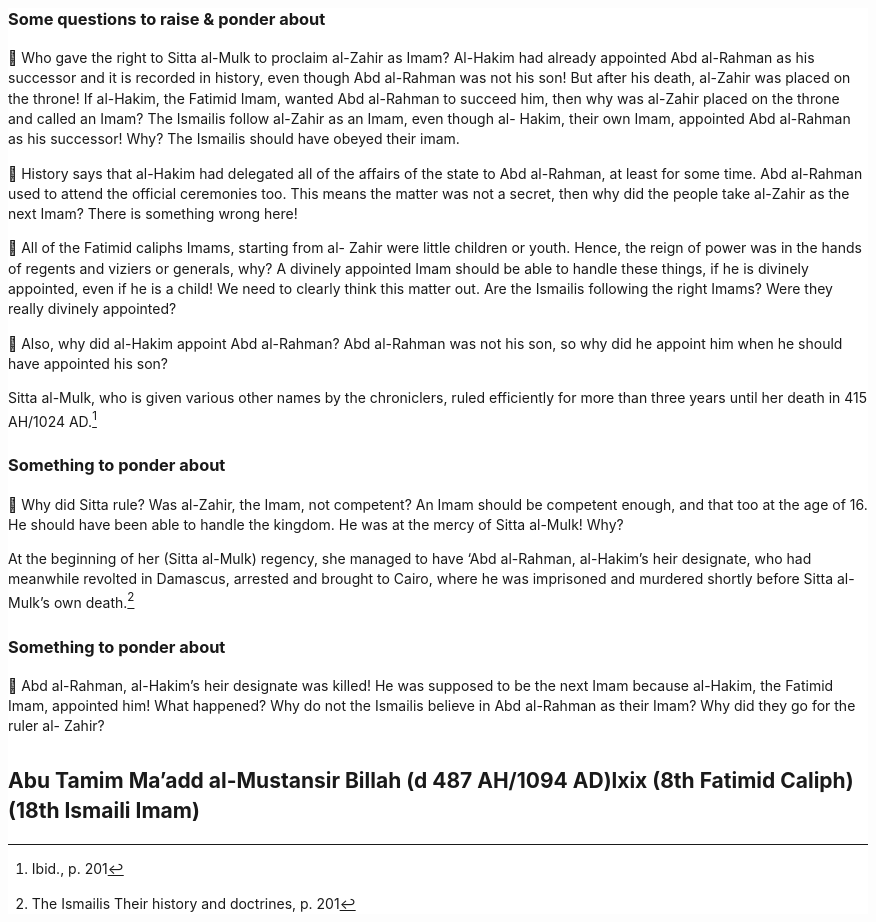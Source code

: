 ### Some questions to raise & ponder about

 Who gave the right to Sitta al-Mulk to proclaim al-Zahir as Imam?
Al-Hakim had already appointed Abd al-Rahman as his successor and it is
recorded in history, even though Abd al-Rahman was not his son! But
after his death, al-Zahir was placed on the throne! If al-Hakim, the
Fatimid Imam, wanted Abd al-Rahman to succeed him, then why was al-Zahir
placed on the throne and called an Imam? The Ismailis follow al-Zahir as
an Imam, even though al- Hakim, their own Imam, appointed Abd al-Rahman
as his successor! Why? The Ismailis should have obeyed their imam.

 History says that al-Hakim had delegated all of the affairs of the
state to Abd al-Rahman, at least for some time. Abd al-Rahman used to
attend the official ceremonies too. This means the matter was not a
secret, then why did the people take al-Zahir as the next Imam? There is
something wrong here!

 All of the Fatimid caliphs Imams, starting from al- Zahir were little
children or youth. Hence, the reign of power was in the hands of regents
and viziers or generals, why? A divinely appointed Imam should be able
to handle these things, if he is divinely appointed, even if he is a
child! We need to clearly think this matter out. Are the Ismailis
following the right Imams? Were they really divinely appointed?

 Also, why did al-Hakim appoint Abd al-Rahman? Abd al-Rahman was not
his son, so why did he appoint him when he should have appointed his
son?

Sitta al-Mulk, who is given various other names by the chroniclers,
ruled efficiently for more than three years until her death in 415
AH/1024 AD.[^53]

### Something to ponder about

 Why did Sitta rule? Was al-Zahir, the Imam, not competent? An Imam
should be competent enough, and that too at the age of 16. He should
have been able to handle the kingdom. He was at the mercy of Sitta
al-Mulk! Why?

At the beginning of her (Sitta al-Mulk) regency, she managed to have
‘Abd al-Rahman, al-Hakim’s heir designate, who had meanwhile revolted in
Damascus, arrested and brought to Cairo, where he was imprisoned and
murdered shortly before Sitta al-Mulk’s own death.[^54]

### Something to ponder about

 Abd al-Rahman, al-Hakim’s heir designate was killed! He was supposed
to be the next Imam because al-Hakim, the Fatimid Imam, appointed him!
What happened? Why do not the Ismailis believe in Abd al-Rahman as their
Imam? Why did they go for the ruler al- Zahir?

Abu Tamim Ma’add al-Mustansir Billah (d 487 AH/1094 AD)lxix (8th Fatimid Caliph) (18th Ismaili Imam)
----------------------------------------------------------------------------------------------------


[^1]: There was a split among the Ismailis after the death of
[^2]: Another split occurred after the death of Al Amr bi Ahkam Allah,
[^3]: Al-Mufid, Shaykh, Kitab al Irshad, translated by I.K.A. Howard, p.
[^4]: Daftary,Farhad, The Ismailis their history and doctrines, p. 97
[^5]: Ibid., p. 97
[^6]: Ibid., p. 97
[^7]: The Ismailis their history and doctrines, p. 98; Note this is not
[^8]: ibid., pp. 98 & 99; Note: Some extracts are used and not the whole
[^9]: ibid, p. 551
[^10]: ibid, p. 551
[^11]: Ali, Dr. Zahid, Tarikh-i- Fatimiyyin-i-Misr, vol. 1, pp. 41, 43 &
[^12]: Khan, Sa’adat Hussain, Bohra Madhab Dar Haqeeqat Ke Ainey Me’, p.
[^13]: Bahmanpour, Muhammad Saeed, Ismailiye az Guzashte ta hala, p. 21;
[^14]: The Ismailis their history and doctrines, p. 601, quoting from
[^15]: Ali, Dr Zahid, Hamarey Ismaili Madhab Ki Haqeeqat Aur Uska Nizam,
[^16]: Bohra Madhab Haqeeqat ke Ainey me, p. 10
[^17]: Ismailiye az Guzashte ta hala, p. 21; The Ismailis their history
[^18]: The Ismailis their history and doctrines, pp. 102 & 103; Note
[^19]: Ismailiye az Guzashte ta hala, pp. 23 & 24
[^20]: The Ismailis their history and doctrines, p. 103
[^21]: Ismailiye az Guzashte ta hala, p. 26 quoting from Madelong’s
[^22]: The traditions regarding Imam al-Mahdi are going to be discussed
[^23]: The traditions regarding Imam Musa al-Kadhim (as) will be
[^24]: The Ismailis Their history and doctrines, p. 551
[^25]: Ibid, p. 108; Note this is not the exact text rather gist of what
[^26]: Ibid, p. 108; Note this is not the exact text rather gist of what
[^27]: Ismailiye az Guzashte ta hala, p. 28; quoted from ‘Tareekh
[^28]: Ismailiye az Guzashte ta hala, p. 27
[^29]: Farmaniyan, Mahdi, Ismailiye dar Tarikh wa Aqaaed, p. 72, Quoted
[^30]: Ismailiye dar Tarikh wa Aqaaed, p. 72 quoted from Iftitah al
[^31]: Ismailiye az Guzashte ta hala, p. 77; quoted from ‘al Kamil’ by
[^32]: The Ismailis Their history and doctrines, p. 185; Note extract
[^33]: Ismailiye az Guzashte ta hala, p. 86; quoted from the book ‘al
[^34]: The Ismailis Their history and doctrines, pp. 186, 187 & 188;
[^35]: Ibid., p. 188
[^36]: Hamarey Ismaili Madhab Ki Haqeeqat Aur Uska Nizam, p. 232
[^37]: Hamarey Ismaili Madhab Ki Haqeeqat Aur Uska Nizam, p. 234
[^38]: The Ismailis Their history and doctrines, p. 189; Note: Extracts
[^39]: The Ismailis Their history and doctrines, p. 190; Note: Extracts
[^40]: Ismailiye az Guzashte ta hala, p. 85
[^41]: The Ismailis Their history and doctrines, p. 190; Note this is
[^42]: The first four Khalifas after the Holy Prophet’s (sawa) demise
[^43]: Ismailiye az Guzashte ta hala, p. 85; quoted from the book ‘al
[^44]: Ismailiye az Guzashte ta hala, p. 86; quoted from the book
[^45]: Ibid, pp. 86 & 87; quoted from the book ‘al-Kamil’ by ibn al
[^46]: The non-Muslims living in a Muslim state need to pay tax and they
[^47]: The Ismailis Their history and doctrines, p. 189; Note: Only some
[^48]: ibid, p. 195
[^49]: Successor, Crown Prince
[^50]: The Ismailis Their history and doctrines, p. 195
[^51]: The Ismailis Their history and doctrines, p. 200; Zahid Ali,
[^52]: The Ismailis Their history and doctrines, p. 200
[^53]: Ibid., p. 201
[^54]: The Ismailis Their history and doctrines, p. 201
[^55]: The Ismailis their history and doctrines, p. 202; on the reign of
[^56]: The Ismailis their history and doctrines, p. 202; Note: Extracts
[^57]: The Ismailis their history and doctrines, pp. 222 & 223
[^58]: Ibid, pp. 222 & 223; quoted from Canard, ‘Notes sur les Armeniens
[^59]: Ibid, p. 222